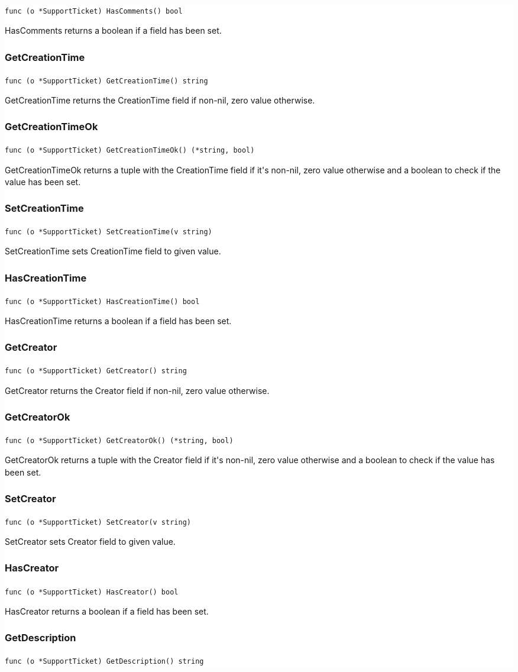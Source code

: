 `func (o *SupportTicket) HasComments() bool`

HasComments returns a boolean if a field has been set.

### GetCreationTime

`func (o *SupportTicket) GetCreationTime() string`

GetCreationTime returns the CreationTime field if non-nil, zero value otherwise.

### GetCreationTimeOk

`func (o *SupportTicket) GetCreationTimeOk() (*string, bool)`

GetCreationTimeOk returns a tuple with the CreationTime field if it's non-nil, zero value otherwise
and a boolean to check if the value has been set.

### SetCreationTime

`func (o *SupportTicket) SetCreationTime(v string)`

SetCreationTime sets CreationTime field to given value.

### HasCreationTime

`func (o *SupportTicket) HasCreationTime() bool`

HasCreationTime returns a boolean if a field has been set.

### GetCreator

`func (o *SupportTicket) GetCreator() string`

GetCreator returns the Creator field if non-nil, zero value otherwise.

### GetCreatorOk

`func (o *SupportTicket) GetCreatorOk() (*string, bool)`

GetCreatorOk returns a tuple with the Creator field if it's non-nil, zero value otherwise
and a boolean to check if the value has been set.

### SetCreator

`func (o *SupportTicket) SetCreator(v string)`

SetCreator sets Creator field to given value.

### HasCreator

`func (o *SupportTicket) HasCreator() bool`

HasCreator returns a boolean if a field has been set.

### GetDescription

`func (o *SupportTicket) GetDescription() string`
